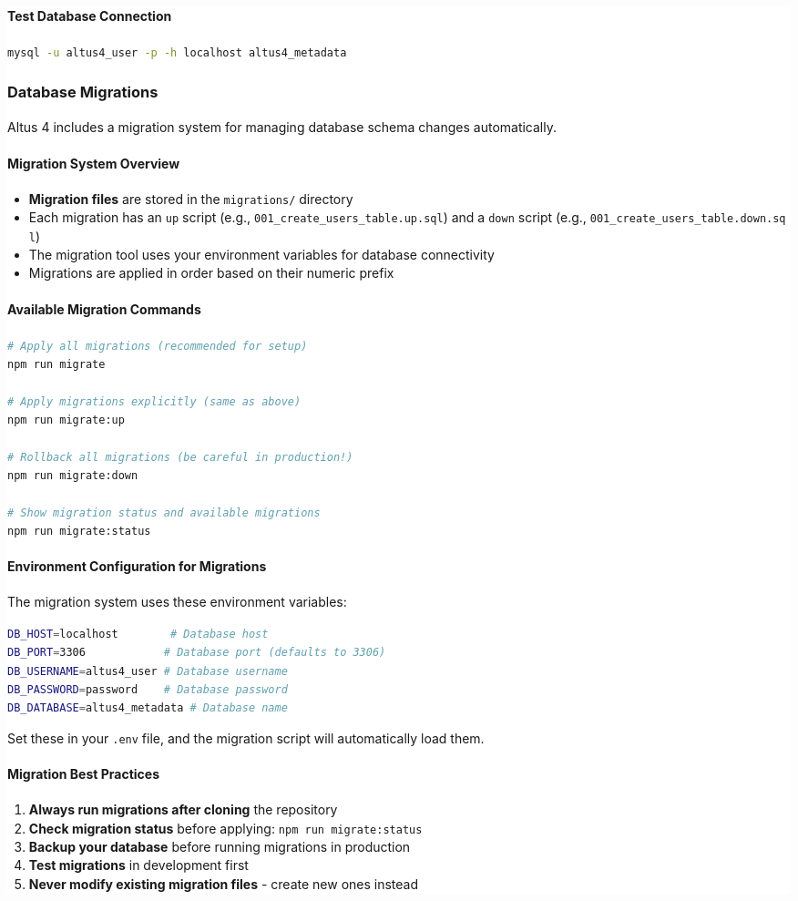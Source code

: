 #### Test Database Connection

```bash
mysql -u altus4_user -p -h localhost altus4_metadata
```

### Database Migrations

Altus 4 includes a migration system for managing database schema changes automatically.

#### Migration System Overview

- **Migration files** are stored in the `migrations/` directory
- Each migration has an `up` script (e.g., `001_create_users_table.up.sql`) and a `down` script (e.g., `001_create_users_table.down.sql`)
- The migration tool uses your environment variables for database connectivity
- Migrations are applied in order based on their numeric prefix

#### Available Migration Commands

```bash
# Apply all migrations (recommended for setup)
npm run migrate

# Apply migrations explicitly (same as above)
npm run migrate:up

# Rollback all migrations (be careful in production!)
npm run migrate:down

# Show migration status and available migrations
npm run migrate:status
```

#### Environment Configuration for Migrations

The migration system uses these environment variables:

```bash
DB_HOST=localhost        # Database host
DB_PORT=3306            # Database port (defaults to 3306)
DB_USERNAME=altus4_user # Database username
DB_PASSWORD=password    # Database password
DB_DATABASE=altus4_metadata # Database name
```

Set these in your `.env` file, and the migration script will automatically load them.

#### Migration Best Practices

1. **Always run migrations after cloning** the repository
2. **Check migration status** before applying: `npm run migrate:status`
3. **Backup your database** before running migrations in production
4. **Test migrations** in development first
5. **Never modify existing migration files** - create new ones instead
